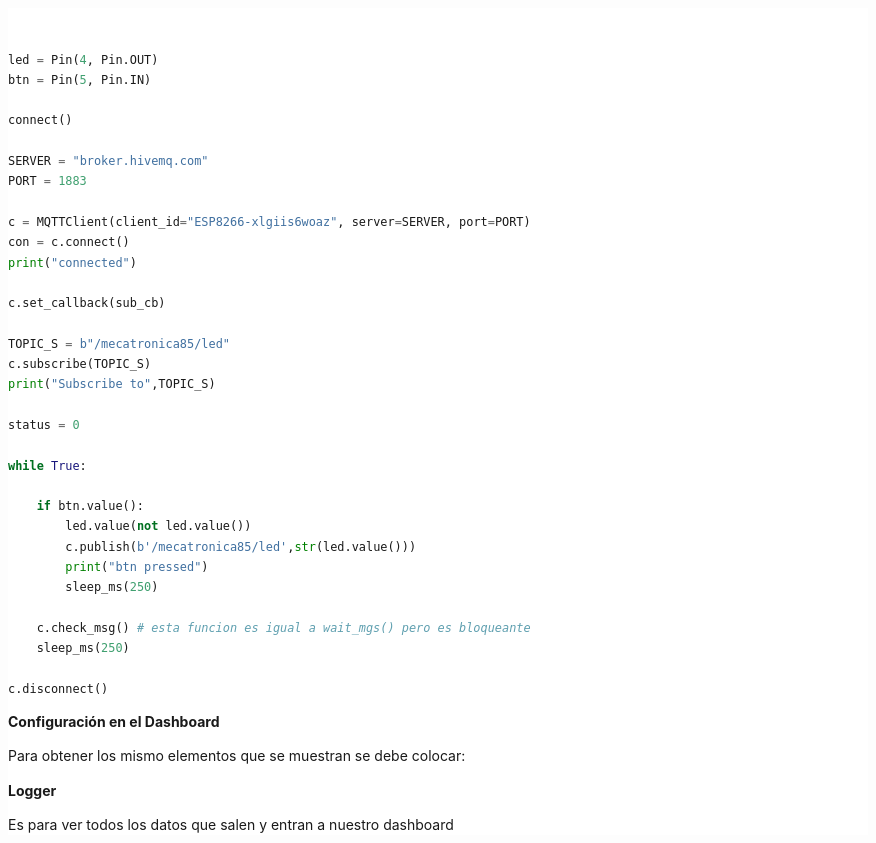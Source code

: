 ```python


led = Pin(4, Pin.OUT)
btn = Pin(5, Pin.IN)

connect()

SERVER = "broker.hivemq.com"
PORT = 1883

c = MQTTClient(client_id="ESP8266-xlgiis6woaz", server=SERVER, port=PORT)
con = c.connect()
print("connected")

c.set_callback(sub_cb)

TOPIC_S = b"/mecatronica85/led"
c.subscribe(TOPIC_S)
print("Subscribe to",TOPIC_S)

status = 0

while True:

    if btn.value():
        led.value(not led.value())
        c.publish(b'/mecatronica85/led',str(led.value()))
        print("btn pressed")
        sleep_ms(250)

    c.check_msg() # esta funcion es igual a wait_mgs() pero es bloqueante
    sleep_ms(250)

c.disconnect()
```

**Configuración en el Dashboard**

Para obtener los mismo elementos que se muestran se debe colocar:

**Logger**

Es para ver todos los datos que salen y entran a nuestro dashboard
